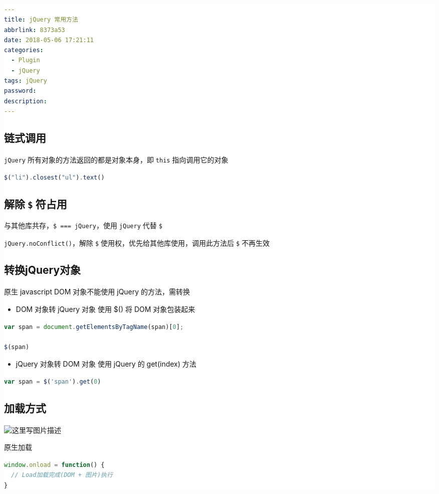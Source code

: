 ```yaml
---
title: jQuery 常用方法
abbrlink: 8373a53
date: 2018-05-06 17:21:11
categories:
  - Plugin
  - jQuery
tags: jQuery
password:
description:
---
```


## 链式调用
`jQuery` 所有对象的方法返回的都是对象本身，即 `this` 指向调用它的对象
```javascript
$("li").closest("ul").text()
```

## 解除 `$` 符占用
与其他库共存，`$ === jQuery`，使用 `jQuery` 代替 `$`

`jQuery.noConflict()`，解除 `$` 使用权，优先给其他库使用，调用此方法后 `$` 不再生效

## 转换jQuery对象
原生 javascript DOM 对象不能使用 jQuery 的方法，需转换

- DOM 对象转 jQuery 对象
使用 $() 将 DOM 对象包装起来
```javascript
var span = document.getElementsByTagName(span)[0];

$(span)
```
- jQuery 对象转 DOM 对象
使用 jQuery 的 get(index) 方法
```javascript
var span = $('span').get(0)
```

## 加载方式
![这里写图片描述](https://wildye.cn/static/images/blog/8373a53/01.jpg)

原生加载
```javascript
window.onload = function() {
  // Load加载完成(DOM + 图片)执行
}
```
